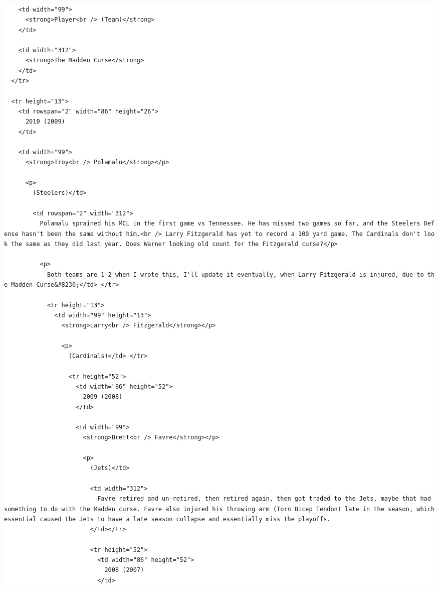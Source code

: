         <td width="99">
          <strong>Player<br /> (Team)</strong>
        </td>

        <td width="312">
          <strong>The Madden Curse</strong>
        </td>
      </tr>

      <tr height="13">
        <td rowspan="2" width="86" height="26">
          2010 (2009)
        </td>

        <td width="99">
          <strong>Troy<br /> Polamalu</strong></p>

          <p>
            (Steelers)</td>

            <td rowspan="2" width="312">
              Polamalu sprained his MCL in the first game vs Tennessee. He has missed two games so far, and the Steelers Defense hasn't been the same without him.<br /> Larry Fitzgerald has yet to record a 100 yard game. The Cardinals don't look the same as they did last year. Does Warner looking old count for the Fitzgerald curse?</p>

              <p>
                Both teams are 1-2 when I wrote this, I'll update it eventually, when Larry Fitzgerald is injured, due to the Madden Curse&#8230;</td> </tr>

                <tr height="13">
                  <td width="99" height="13">
                    <strong>Larry<br /> Fitzgerald</strong></p>

                    <p>
                      (Cardinals)</td> </tr>

                      <tr height="52">
                        <td width="86" height="52">
                          2009 (2008)
                        </td>

                        <td width="99">
                          <strong>Brett<br /> Favre</strong></p>

                          <p>
                            (Jets)</td>

                            <td width="312">
                              Favre retired and un-retired, then retired again, then got traded to the Jets, maybe that had something to do with the Madden curse. Favre also injured his throwing arm (Torn Bicep Tendon) late in the season, which essential caused the Jets to have a late season collapse and essentially miss the playoffs.
                            </td></tr>

                            <tr height="52">
                              <td width="86" height="52">
                                2008 (2007)
                              </td>
